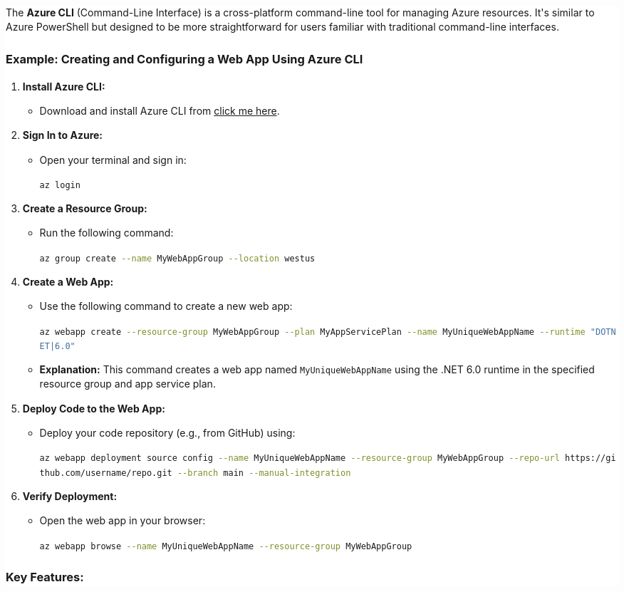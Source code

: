 The **Azure CLI** (Command-Line Interface) is a cross-platform command-line tool for managing Azure resources. It's similar to Azure PowerShell but designed to be more straightforward for users familiar with traditional command-line interfaces.

### **Example: Creating and Configuring a Web App Using Azure CLI**

1. **Install Azure CLI:**

   - Download and install Azure CLI from [click me here](https://docs.microsoft.com/cli/azure/install-azure-cli).

2. **Sign In to Azure:**

   - Open your terminal and sign in:

     ```bash
     az login
     ```

3. **Create a Resource Group:**

   - Run the following command:

     ```bash
     az group create --name MyWebAppGroup --location westus
     ```

4. **Create a Web App:**

   - Use the following command to create a new web app:

     ```bash
     az webapp create --resource-group MyWebAppGroup --plan MyAppServicePlan --name MyUniqueWebAppName --runtime "DOTNET|6.0"
     ```

   - **Explanation:** This command creates a web app named `MyUniqueWebAppName` using the .NET 6.0 runtime in the specified resource group and app service plan.

5. **Deploy Code to the Web App:**

   - Deploy your code repository (e.g., from GitHub) using:

     ```bash
     az webapp deployment source config --name MyUniqueWebAppName --resource-group MyWebAppGroup --repo-url https://github.com/username/repo.git --branch main --manual-integration
     ```

6. **Verify Deployment:**

   - Open the web app in your browser:

     ```bash
     az webapp browse --name MyUniqueWebAppName --resource-group MyWebAppGroup
     ```

### **Key Features:**
